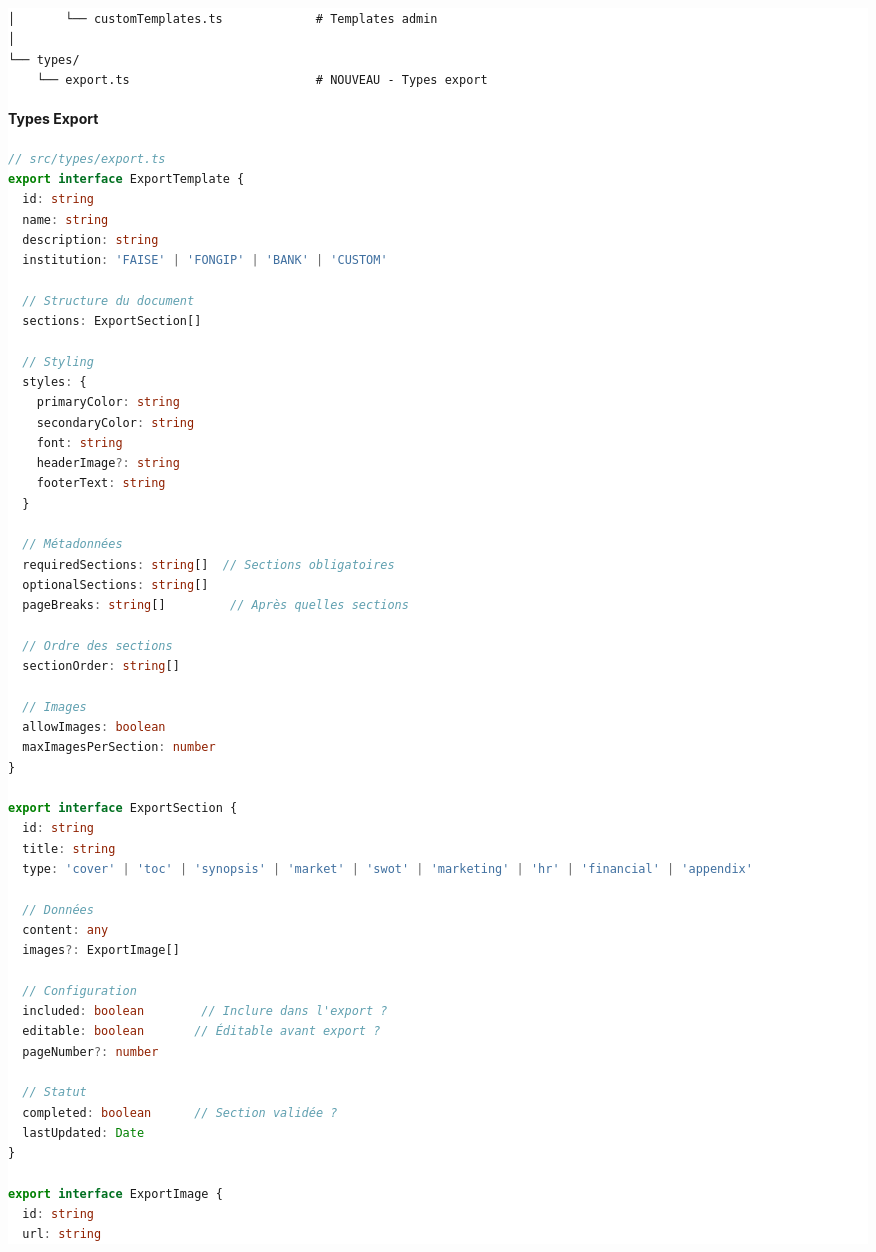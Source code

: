 ```
│       └── customTemplates.ts             # Templates admin
│
└── types/
    └── export.ts                          # NOUVEAU - Types export
```

#### Types Export

```typescript
// src/types/export.ts
export interface ExportTemplate {
  id: string
  name: string
  description: string
  institution: 'FAISE' | 'FONGIP' | 'BANK' | 'CUSTOM'

  // Structure du document
  sections: ExportSection[]

  // Styling
  styles: {
    primaryColor: string
    secondaryColor: string
    font: string
    headerImage?: string
    footerText: string
  }

  // Métadonnées
  requiredSections: string[]  // Sections obligatoires
  optionalSections: string[]
  pageBreaks: string[]         // Après quelles sections

  // Ordre des sections
  sectionOrder: string[]

  // Images
  allowImages: boolean
  maxImagesPerSection: number
}

export interface ExportSection {
  id: string
  title: string
  type: 'cover' | 'toc' | 'synopsis' | 'market' | 'swot' | 'marketing' | 'hr' | 'financial' | 'appendix'

  // Données
  content: any
  images?: ExportImage[]

  // Configuration
  included: boolean        // Inclure dans l'export ?
  editable: boolean       // Éditable avant export ?
  pageNumber?: number

  // Statut
  completed: boolean      // Section validée ?
  lastUpdated: Date
}

export interface ExportImage {
  id: string
  url: string
```